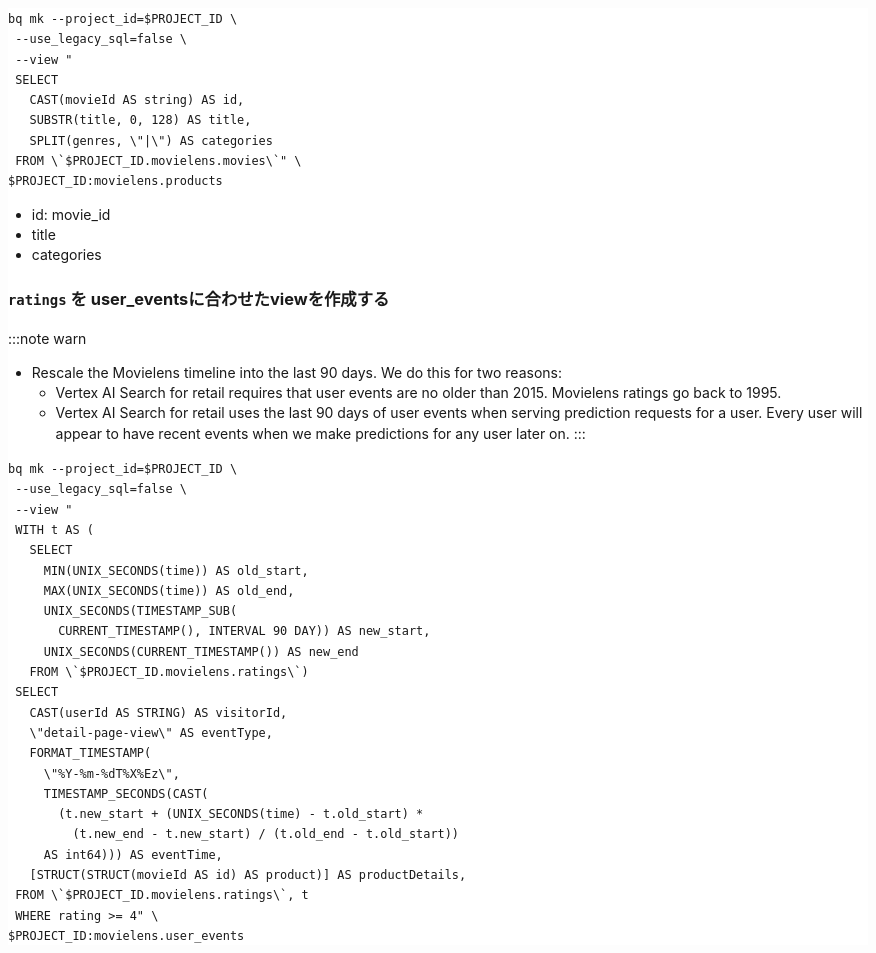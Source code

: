 ```
bq mk --project_id=$PROJECT_ID \
 --use_legacy_sql=false \
 --view "
 SELECT
   CAST(movieId AS string) AS id,
   SUBSTR(title, 0, 128) AS title,
   SPLIT(genres, \"|\") AS categories
 FROM \`$PROJECT_ID.movielens.movies\`" \
$PROJECT_ID:movielens.products
```

- id: movie_id
- title
- categories

### `ratings` を user_eventsに合わせたviewを作成する

:::note warn
- Rescale the Movielens timeline into the last 90 days. We do this for two reasons:
    - Vertex AI Search for retail requires that user events are no older than 2015. Movielens ratings go back to 1995.
    - Vertex AI Search for retail uses the last 90 days of user events when serving prediction requests for a user. Every user will appear to have recent events when we make predictions for any user later on.
:::


```
bq mk --project_id=$PROJECT_ID \
 --use_legacy_sql=false \
 --view "
 WITH t AS (
   SELECT
     MIN(UNIX_SECONDS(time)) AS old_start,
     MAX(UNIX_SECONDS(time)) AS old_end,
     UNIX_SECONDS(TIMESTAMP_SUB(
       CURRENT_TIMESTAMP(), INTERVAL 90 DAY)) AS new_start,
     UNIX_SECONDS(CURRENT_TIMESTAMP()) AS new_end
   FROM \`$PROJECT_ID.movielens.ratings\`)
 SELECT
   CAST(userId AS STRING) AS visitorId,
   \"detail-page-view\" AS eventType,
   FORMAT_TIMESTAMP(
     \"%Y-%m-%dT%X%Ez\",
     TIMESTAMP_SECONDS(CAST(
       (t.new_start + (UNIX_SECONDS(time) - t.old_start) *
         (t.new_end - t.new_start) / (t.old_end - t.old_start))
     AS int64))) AS eventTime,
   [STRUCT(STRUCT(movieId AS id) AS product)] AS productDetails,
 FROM \`$PROJECT_ID.movielens.ratings\`, t
 WHERE rating >= 4" \
$PROJECT_ID:movielens.user_events
```

